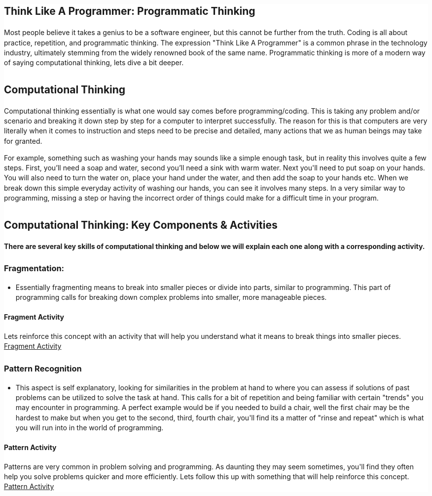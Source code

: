 ## Think Like A Programmer: Programmatic Thinking
Most people believe it takes a genius to be a software engineer, but this cannot be further from the truth. Coding is all about practice, repetition, and programmatic thinking. The expression "Think Like A Programmer" is a common phrase in the technology industry, ultimately stemming from the widely renowned book of the same name. Programmatic thinking is more of a modern way of saying computational thinking, lets dive a bit deeper.

## Computational Thinking
Computational thinking essentially is what one would say comes before programming/coding. This is taking any problem and/or scenario and breaking it down step by step for a computer to interpret successfully. The reason for this is that computers are very literally when it comes to instruction and steps need to be precise and detailed, many actions that we as human beings may take for granted.

For example, something such as washing your hands may sounds like a simple enough task, but in reality this involves quite a few steps. First, you’ll need a soap and water, second you’ll need a sink with warm water. Next you'll need to put soap on your hands. You will also need to turn the water on, place your hand under the water, and then add the soap to your hands etc. When we break down this simple everyday activity of washing our hands, you can see it involves many steps. In a very similar way to programming, missing a step or having the incorrect order of things could make for a difficult time in your program.

## Computational Thinking: Key Components & Activities

**There are several key skills of computational thinking and below we will explain each one along with a corresponding activity.**


### Fragmentation:
- Essentially fragmenting means to break into smaller pieces or divide into parts, similar to programming. This part of programming calls for breaking down complex problems into smaller, more manageable pieces. 

#### Fragment Activity
Lets reinforce this concept with an activity that will help you understand what it means to break things into smaller pieces. [Fragment Activity](https://github.com/Code-Differently-DevShop-ProblemSolving/Problem-Solving-Fragment-Activity)



### Pattern Recognition  
- This aspect is self explanatory, looking for similarities in the problem at hand to where you can assess if solutions of past problems can be utilized to solve the task at hand. This calls for a bit of repetition and being familiar with certain "trends" you may encounter in programming. A perfect example would be if you needed to build a chair, well the first chair may be the hardest to make but when you get to the second, third, fourth chair, you'll find its a matter of "rinse and repeat" which is what you will run into in the world of programming.

#### Pattern Activity
Patterns are very common in problem solving and programming. As daunting they may seem sometimes, you'll find they often help you solve problems quicker and more efficiently. Lets follow this up with something that will help reinforce this concept. [Pattern Activity](https://github.com/Code-Differently-DevShop-ProblemSolving/Problem-Solving-Pattern-Activity)
  